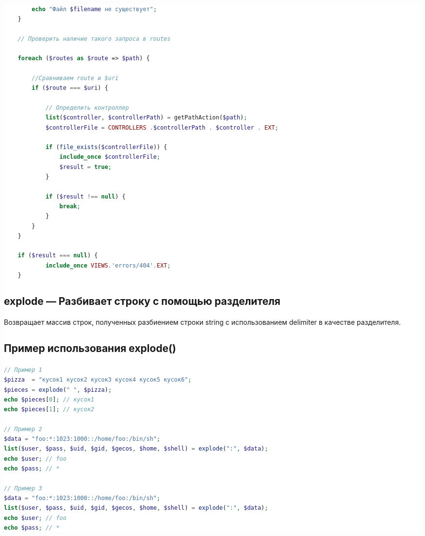 ```php
        echo "Файл $filename не существует";
    }

    // Проверить наличие такого запроса в routes

    foreach ($routes as $route => $path) {

        //Сравниваем route и $uri
        if ($route === $uri) {

            // Определить контроллер
            list($controller, $controllerPath) = getPathAction($path);
            $controllerFile = CONTROLLERS .$controllerPath . $controller . EXT;

            if (file_exists($controllerFile)) {
                include_once $controllerFile;
                $result = true;
            }

            if ($result !== null) {
                break;
            }
        }
    }

    if ($result === null) {
            include_once VIEWS.'errors/404'.EXT;
    }
```

## explode — Разбивает строку с помощью разделителя

Возвращает массив строк, полученных разбиением строки string с использованием delimiter в качестве разделителя.

## Пример использования explode()

```php
// Пример 1
$pizza  = "кусок1 кусок2 кусок3 кусок4 кусок5 кусок6";
$pieces = explode(" ", $pizza);
echo $pieces[0]; // кусок1
echo $pieces[1]; // кусок2

// Пример 2
$data = "foo:*:1023:1000::/home/foo:/bin/sh";
list($user, $pass, $uid, $gid, $gecos, $home, $shell) = explode(":", $data);
echo $user; // foo
echo $pass; // *

// Пример 3
$data = "foo:*:1023:1000::/home/foo:/bin/sh";
list($user, $pass, $uid, $gid, $gecos, $home, $shell) = explode(":", $data);
echo $user; // foo
echo $pass; // *

```
